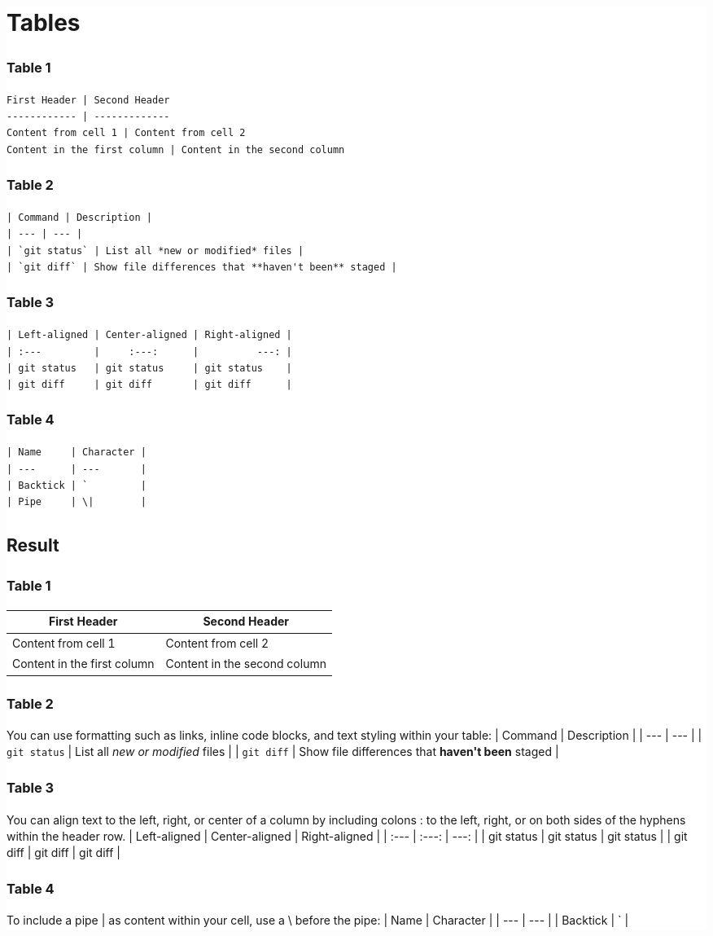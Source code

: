 # Tables
### Table 1
```
First Header | Second Header
------------ | -------------
Content from cell 1 | Content from cell 2
Content in the first column | Content in the second column
```
### Table 2
~~~
| Command | Description |
| --- | --- |
| `git status` | List all *new or modified* files |
| `git diff` | Show file differences that **haven't been** staged |
~~~
### Table 3
~~~
| Left-aligned | Center-aligned | Right-aligned |
| :---         |     :---:      |          ---: |
| git status   | git status     | git status    |
| git diff     | git diff       | git diff      |
~~~
### Table 4
~~~
| Name     | Character |
| ---      | ---       |
| Backtick | `         |
| Pipe     | \|        |
~~~

## Result
### Table 1
First Header | Second Header
------------ | -------------
Content from cell 1 | Content from cell 2
Content in the first column | Content in the second column
### Table 2
You can use formatting such as links, inline code blocks, and text styling within your table:
| Command | Description |
| --- | --- |
| `git status` | List all *new or modified* files |
| `git diff` | Show file differences that **haven't been** staged |
### Table 3
You can align text to the left, right, or center of a column by including colons : to the left, right, or on both sides of the hyphens within the header row.
| Left-aligned | Center-aligned | Right-aligned |
| :---         |     :---:      |          ---: |
| git status   | git status     | git status    |
| git diff     | git diff       | git diff      |
### Table 4
To include a pipe | as content within your cell, use a \ before the pipe:
| Name     | Character |
| ---      | ---       |
| Backtick | `         |